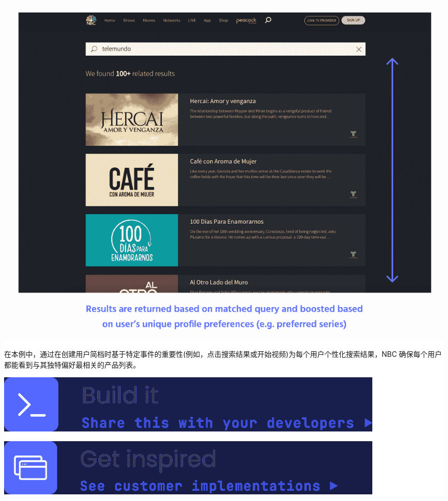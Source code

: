 ![](img/b96156f487cc7921b4a997e2faa2603d.png)

在本例中，通过在创建用户简档时基于特定事件的重要性(例如，点击搜索结果或开始视频)为每个用户个性化搜索结果，NBC 确保每个用户都能看到与其独特偏好最相关的产品列表。

[![](img/b04adcad6e5da1a942f94e9b1fdf9810.png)](https://www.algolia.com/doc/guides/personalization/personalizing-results/)

[![](img/714f4d70fdf0626dfe8f77dfd88813af.png)](https://www.algolia.com/search-inspiration-library/?refinementList%5BbizDevTools%5D%5B0%5D=Personalization&refinementList%5Bindustry%5D%5B0%5D=Media&refinementList%5BimpactedPage%5D=&page=1&configure%5BhitsPerPage%5D=9&indices%5BPROD_algolia_com-inspiration-library_query_suggestions%5D%5Bconfigure%5D%5BhitsPerPage%5D=6&indices%5BPROD_algolia_com-inspiration-library_query_suggestions%5D%5BrefinementList%5D%5Bpage%5D=1&indices%5BPROD_algolia_com-inspiration-library_query_suggestions%5D%5Bpage%5D=1&query=)
